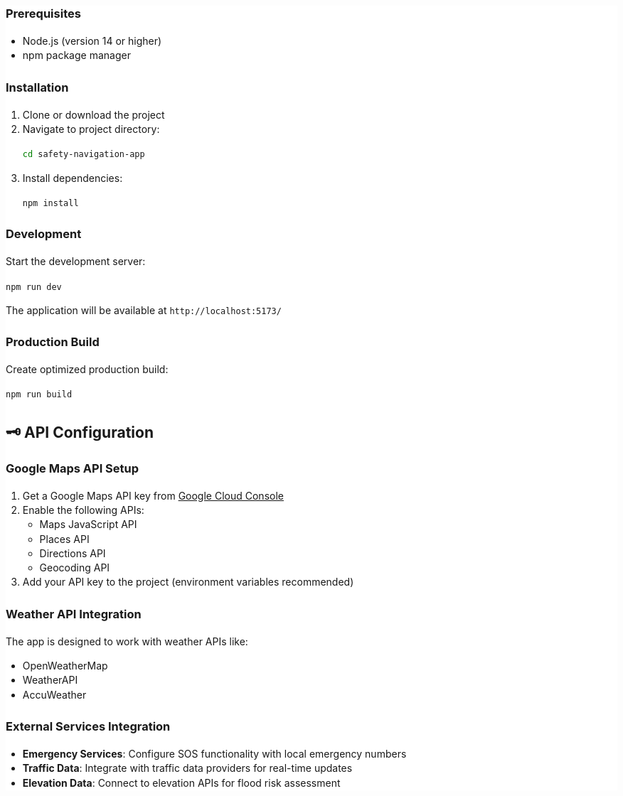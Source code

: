 ### Prerequisites
- Node.js (version 14 or higher)
- npm package manager

### Installation
1. Clone or download the project
2. Navigate to project directory:
   ```bash
   cd safety-navigation-app
   ```
3. Install dependencies:
   ```bash
   npm install
   ```

### Development
Start the development server:
```bash
npm run dev
```
The application will be available at `http://localhost:5173/`

### Production Build
Create optimized production build:
```bash
npm run build
```

## 🗝️ API Configuration

### Google Maps API Setup
1. Get a Google Maps API key from [Google Cloud Console](https://console.cloud.google.com/)
2. Enable the following APIs:
   - Maps JavaScript API
   - Places API
   - Directions API
   - Geocoding API
3. Add your API key to the project (environment variables recommended)

### Weather API Integration
The app is designed to work with weather APIs like:
- OpenWeatherMap
- WeatherAPI
- AccuWeather

### External Services Integration
- **Emergency Services**: Configure SOS functionality with local emergency numbers
- **Traffic Data**: Integrate with traffic data providers for real-time updates
- **Elevation Data**: Connect to elevation APIs for flood risk assessment
